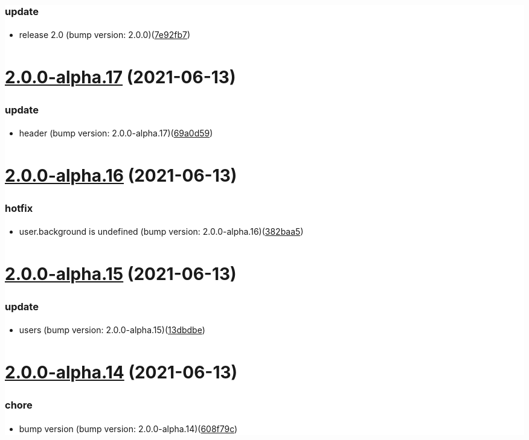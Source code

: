 ### update

* release 2.0 (bump version: 2.0.0)([7e92fb7](https://github.com/GratisNow/PixivNow/commit/7e92fb7794ede97e7fe5968c7892358d7af8019d))




# [2.0.0-alpha.17](https://github.com/GratisNow/PixivNow/compare/2.0.0-alpha.16...2.0.0-alpha.17) (2021-06-13)


### update

* header (bump version: 2.0.0-alpha.17)([69a0d59](https://github.com/GratisNow/PixivNow/commit/69a0d590c0efbb4e59452439f1222c2515485be7))




# [2.0.0-alpha.16](https://github.com/GratisNow/PixivNow/compare/2.0.0-alpha.15...2.0.0-alpha.16) (2021-06-13)


### hotfix

* user.background is undefined (bump version: 2.0.0-alpha.16)([382baa5](https://github.com/GratisNow/PixivNow/commit/382baa505724d447d3e8f089840a940846d40517))




# [2.0.0-alpha.15](https://github.com/GratisNow/PixivNow/compare/2.0.0-alpha.14...2.0.0-alpha.15) (2021-06-13)


### update

* users (bump version: 2.0.0-alpha.15)([13dbdbe](https://github.com/GratisNow/PixivNow/commit/13dbdbe8aec840d61ae79c6db4528efc8dc6dfb7))




# [2.0.0-alpha.14](https://github.com/GratisNow/PixivNow/compare/2.0.0-alpha.13...2.0.0-alpha.14) (2021-06-13)


### chore

* bump version (bump version: 2.0.0-alpha.14)([608f79c](https://github.com/GratisNow/PixivNow/commit/608f79c82cc0341152a3a06587b812c676a3ba7c))



